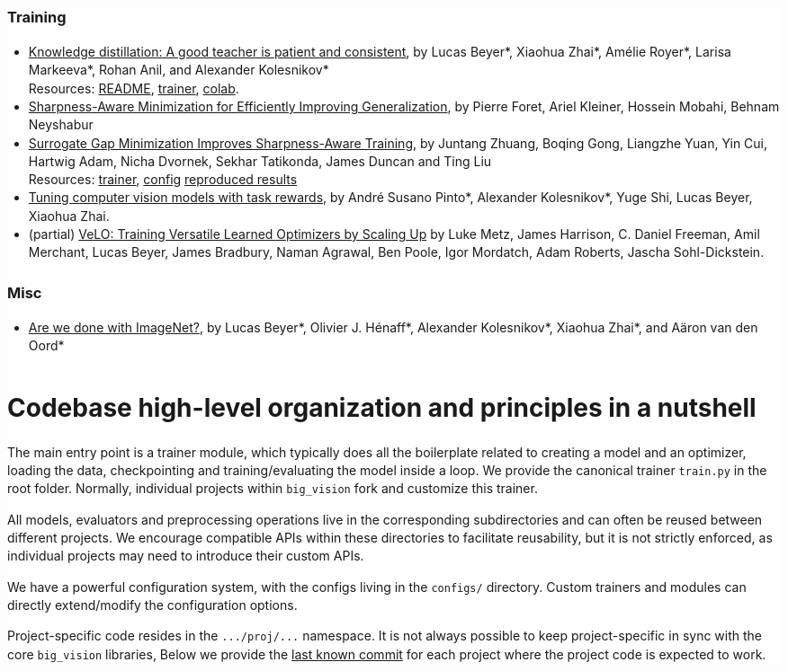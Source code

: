 ### Training

- [Knowledge distillation: A good teacher is patient and consistent](https://arxiv.org/abs/2106.05237), by
  Lucas Beyer*, Xiaohua Zhai*, Amélie Royer*, Larisa Markeeva*, Rohan Anil,
  and Alexander Kolesnikov*\
  Resources: [README](big_vision/configs/proj/distill/README.md), [trainer](big_vision/trainers/proj/distill/distill.py), [colab](https://colab.research.google.com/drive/1nMykzUzsfQ_uAxfj3k35DYsATnG_knPl?usp=sharing).
- [Sharpness-Aware Minimization for Efficiently Improving Generalization](https://arxiv.org/abs/2010.01412), by
  Pierre Foret, Ariel Kleiner, Hossein Mobahi, Behnam Neyshabur
- [Surrogate Gap Minimization Improves Sharpness-Aware Training](https://arxiv.org/abs/2203.08065), by Juntang Zhuang, Boqing Gong, Liangzhe Yuan, Yin Cui, Hartwig Adam, Nicha Dvornek, Sekhar Tatikonda, James Duncan and Ting Liu \
  Resources: [trainer](big_vision/trainers/proj/gsam/gsam.py), [config](big_vision/configs/proj/gsam/vit_i1k_gsam_no_aug.py) [reproduced results](https://github.com/google-research/big_vision/pull/8#pullrequestreview-1078557411)
- [Tuning computer vision models with task rewards](https://arxiv.org/abs/2302.08242), by
  André Susano Pinto*, Alexander Kolesnikov*, Yuge Shi, Lucas Beyer, Xiaohua Zhai.
- (partial) [VeLO: Training Versatile Learned Optimizers by Scaling Up](https://arxiv.org/abs/2211.09760) by
  Luke Metz, James Harrison, C. Daniel Freeman, Amil Merchant, Lucas Beyer, James Bradbury, Naman Agrawal, Ben Poole, Igor Mordatch, Adam Roberts, Jascha Sohl-Dickstein.

### Misc

- [Are we done with ImageNet?](https://arxiv.org/abs/2006.07159), by
  Lucas Beyer*, Olivier J. Hénaff*, Alexander Kolesnikov*, Xiaohua Zhai*,
  and Aäron van den Oord*

# Codebase high-level organization and principles in a nutshell

The main entry point is a trainer module, which typically does all the
boilerplate related to creating a model and an optimizer, loading the data,
checkpointing and training/evaluating the model inside a loop. We provide the
canonical trainer `train.py` in the root folder. Normally, individual projects
within `big_vision` fork and customize this trainer.

All models, evaluators and preprocessing operations live in the corresponding
subdirectories and can often be reused between different projects. We encourage
compatible APIs within these directories to facilitate reusability, but it is
not strictly enforced, as individual projects may need to introduce their custom
APIs.

We have a powerful configuration system, with the configs living in the
`configs/` directory. Custom trainers and modules can directly extend/modify
the configuration options.

Project-specific code resides in the `.../proj/...` namespace. It is not always
possible to keep project-specific in sync with the core `big_vision` libraries,
Below we provide the [last known commit](#project-specific-commits)
for each project where the project code is expected to work.
